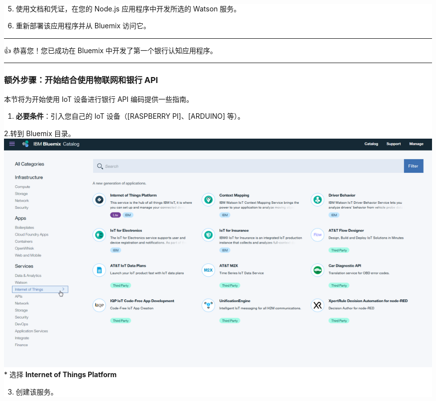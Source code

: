 5. 	使用文档和凭证，在您的 Node.js 应用程序中开发所选的 Watson 服务。

6. 	重新部署该应用程序并从 Bluemix 访问它。

---

:thumbsup: 恭喜您！您已成功在 Bluemix 中开发了第一个银行认知应用程序。

---

### 额外步骤：开始结合使用物联网和银行 API

本节将为开始使用 IoT 设备进行银行 API 编码提供一些指南。

1.	**必要条件**：引入您自己的 IoT 设备（[RASPBERRY PI]、[ARDUINO] 等）。 

2.转到 Bluemix 目录。
	![alt 文本](images/iotServices.png "IoT 服务")
	* 选择 **Internet of Things Platform**

3.	创建该服务。